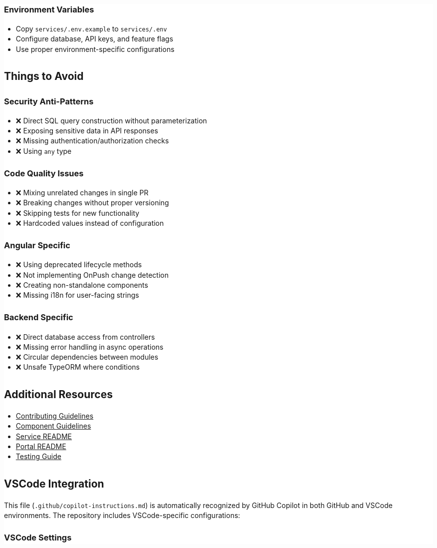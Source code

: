 ### Environment Variables

- Copy `services/.env.example` to `services/.env`
- Configure database, API keys, and feature flags
- Use proper environment-specific configurations

## Things to Avoid

### Security Anti-Patterns

- ❌ Direct SQL query construction without parameterization
- ❌ Exposing sensitive data in API responses
- ❌ Missing authentication/authorization checks
- ❌ Using `any` type

### Code Quality Issues

- ❌ Mixing unrelated changes in single PR
- ❌ Breaking changes without proper versioning
- ❌ Skipping tests for new functionality
- ❌ Hardcoded values instead of configuration

### Angular Specific

- ❌ Using deprecated lifecycle methods
- ❌ Not implementing OnPush change detection
- ❌ Creating non-standalone components
- ❌ Missing i18n for user-facing strings

### Backend Specific

- ❌ Direct database access from controllers
- ❌ Missing error handling in async operations
- ❌ Circular dependencies between modules
- ❌ Unsafe TypeORM where conditions

## Additional Resources

- [Contributing Guidelines](../docs/CONTRIBUTING.md)
- [Component Guidelines](../interfaces/portal/src/app/components/component-guidelines.md)
- [Service README](../services/121-service/README.md)
- [Portal README](../interfaces/portal/README.md)
- [Testing Guide](../guide-Writing-Tests.md)

## VSCode Integration

This file (`.github/copilot-instructions.md`) is automatically recognized by GitHub Copilot in both GitHub and VSCode environments. The repository includes VSCode-specific configurations:

### VSCode Settings

